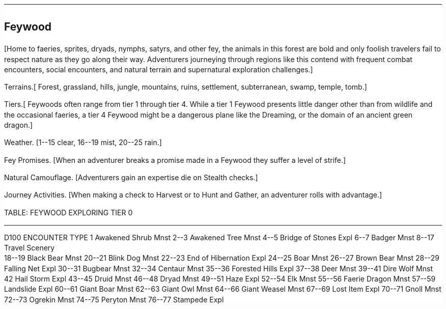 ------------------------------------------------------------------------



## Feywood 

[Home to faeries, sprites, dryads, nymphs, satyrs, and other fey, the
animals in this forest are bold and only foolish travelers fail to
respect nature as they go along their way. Adventurers journeying
through regions like this contend with frequent combat encounters,
social encounters, and natural terrain and supernatural exploration
challenges.]

Terrains.[ Forest, grassland, hills, jungle, mountains, ruins,
settlement, subterranean, swamp, temple, tomb.]

Tiers.[ Feywoods often range from tier 1 through tier 4. While a
tier 1 Feywood presents little danger other than from wildlife and the
occasional faeries, a tier 4 Feywood might be a dangerous plane like the
Dreaming, or the domain of an ancient green dragon.]

Weather. [1--15 clear, 16--19 mist, 20--25
rain.]

Fey Promises. [When an adventurer breaks a promise
made in a Feywood they suffer a level of strife.]

Natural Camouflage. [Adventurers gain an expertise
die on Stealth checks.]

Journey Activities. [When making a check to Harvest
or to Hunt and Gather, an adventurer rolls with advantage.]

TABLE: FEYWOOD EXPLORING TIER 0

  --------------- --------------------------- --------------
  D100    ENCOUNTER           TYPE
  1        Awakened Shrub       Mnst
  2--3     Awakened Tree        Mnst
  4--5     Bridge of Stones     Expl
  6--7     Badger               Mnst
  8--17    Travel Scenery       
  18--19   Black Bear           Mnst
  20--21   Blink Dog            Mnst
  22--23   End of Hibernation   Expl
  24--25   Boar                 Mnst
  26--27   Brown Bear           Mnst
  28--29   Falling Net          Expl
  30--31   Bugbear              Mnst
  32--34   Centaur              Mnst
  35--36   Forested Hills       Expl
  37--38   Deer                 Mnst
  39--41   Dire Wolf            Mnst
  42       Hail Storm           Expl
  43--45   Druid                Mnst
  46--48   Dryad                Mnst
  49--51   Haze                 Expl
  52--54   Elk                  Mnst
  55--56   Faerie Dragon        Mnst
  57--59   Landslide            Expl
  60--61   Giant Boar           Mnst
  62--63   Giant Owl            Mnst
  64--66   Giant Weasel         Mnst
  67--69   Lost Item            Expl
  70--71   Gnoll                Mnst
  72--73   Ogrekin              Mnst
  74--75   Peryton              Mnst
  76--77   Stampede             Expl